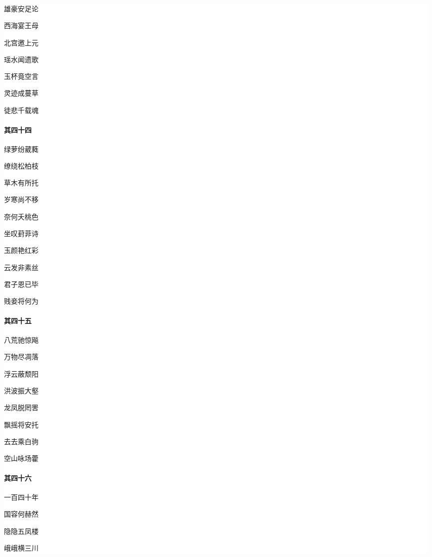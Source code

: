 雄豪安足论

西海宴王母

北宫邀上元

瑶水闻遗歌

玉杯竟空言

灵迹成蔓草

徒悲千载魂

#### 其四十四

绿萝纷葳蕤

缭绕松柏枝

草木有所托

岁寒尚不移

奈何夭桃色

坐叹葑菲诗

玉颜艳红彩

云发非素丝

君子恩已毕

贱妾将何为

#### 其四十五

八荒驰惊飚

万物尽凋落

浮云蔽颓阳

洪波振大壑

龙凤脱罔罟

飘摇将安托

去去乘白驹

空山咏场藿

#### 其四十六

一百四十年

国容何赫然

隐隐五凤楼

峨峨横三川
